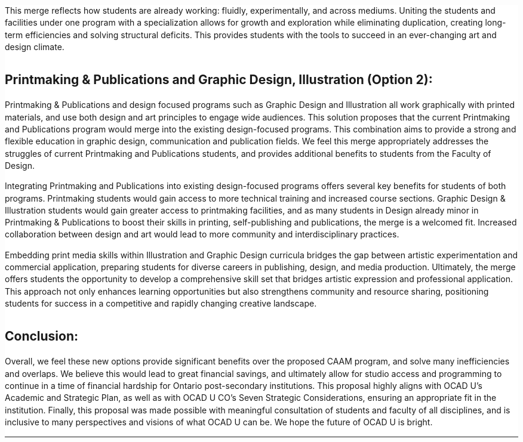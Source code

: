 This merge reflects how students are already working: fluidly, experimentally, and across mediums. Uniting the students and facilities under one program with a specialization allows for growth and exploration while eliminating duplication, creating long-term efficiencies and solving structural deficits. This provides students with the tools to succeed in an ever-changing art and design climate.

## Printmaking & Publications and Graphic Design, Illustration (Option 2):

Printmaking & Publications and design focused programs such as Graphic Design and Illustration all work graphically with printed materials, and use both design and art principles to engage wide audiences. This solution proposes that the current Printmaking and Publications program would merge into the existing design-focused programs. This combination aims to provide a strong and flexible education in graphic design, communication and publication fields. We feel this merge appropriately addresses the struggles of current Printmaking and Publications students, and provides additional benefits to students from the Faculty of Design.

Integrating Printmaking and Publications into existing design-focused programs offers several key benefits for students of both programs. Printmaking students would gain access to more technical training and increased course sections. Graphic Design & Illustration students would gain greater access to printmaking facilities, and as many students in Design already minor in Printmaking & Publications to boost their skills in printing, self-publishing and publications, the merge is a welcomed fit. Increased collaboration between design and art would lead to more community and interdisciplinary practices.

Embedding print media skills within Illustration and Graphic Design curricula bridges the gap between artistic experimentation and commercial application, preparing students for diverse careers in publishing, design, and media production. Ultimately, the merge offers students the opportunity to develop a comprehensive skill set that bridges artistic expression and professional application. This approach not only enhances learning opportunities but also strengthens community and resource sharing, positioning students for success in a competitive and rapidly changing creative landscape.

## Conclusion:

Overall, we feel these new options provide significant benefits over the proposed CAAM program, and solve many inefficiencies and overlaps. We believe this would lead to great financial savings, and ultimately allow for studio access and programming to continue in a time of financial hardship for Ontario post-secondary institutions. This proposal highly aligns with OCAD U’s Academic and Strategic Plan, as well as with OCAD U CO’s Seven Strategic Considerations, ensuring an appropriate fit in the institution. Finally, this proposal was made possible with meaningful consultation of students and faculty of all disciplines, and is inclusive to many perspectives and visions of what OCAD U can be. We hope the future of OCAD U is bright.

----

[image1]: <..\..\docs\assets\images\CAAM-Flow-Chart.png>
[Mailing list]: https://forms.gle/iRCmZ9qY91EnrAAT7
[this article]: <..\..\docs\CAAM-Counter-Prop\what-is-caam.md>